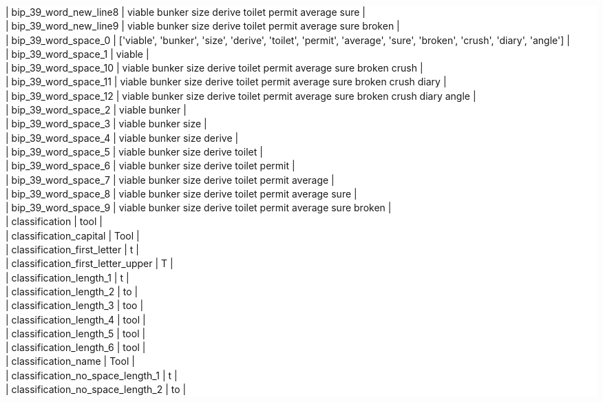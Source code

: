 | bip_39_word_new_line8 | viable
bunker
size
derive
toilet
permit
average
sure |  
| bip_39_word_new_line9 | viable
bunker
size
derive
toilet
permit
average
sure
broken |  
| bip_39_word_space_0 | ['viable', 'bunker', 'size', 'derive', 'toilet', 'permit', 'average', 'sure', 'broken', 'crush', 'diary', 'angle'] |  
| bip_39_word_space_1 | viable |  
| bip_39_word_space_10 | viable bunker size derive toilet permit average sure broken crush |  
| bip_39_word_space_11 | viable bunker size derive toilet permit average sure broken crush diary |  
| bip_39_word_space_12 | viable bunker size derive toilet permit average sure broken crush diary angle |  
| bip_39_word_space_2 | viable bunker |  
| bip_39_word_space_3 | viable bunker size |  
| bip_39_word_space_4 | viable bunker size derive |  
| bip_39_word_space_5 | viable bunker size derive toilet |  
| bip_39_word_space_6 | viable bunker size derive toilet permit |  
| bip_39_word_space_7 | viable bunker size derive toilet permit average |  
| bip_39_word_space_8 | viable bunker size derive toilet permit average sure |  
| bip_39_word_space_9 | viable bunker size derive toilet permit average sure broken |  
| classification | tool |  
| classification_capital | Tool |  
| classification_first_letter | t |  
| classification_first_letter_upper | T |  
| classification_length_1 | t |  
| classification_length_2 | to |  
| classification_length_3 | too |  
| classification_length_4 | tool |  
| classification_length_5 | tool |  
| classification_length_6 | tool |  
| classification_name | Tool |  
| classification_no_space_length_1 | t |  
| classification_no_space_length_2 | to |  